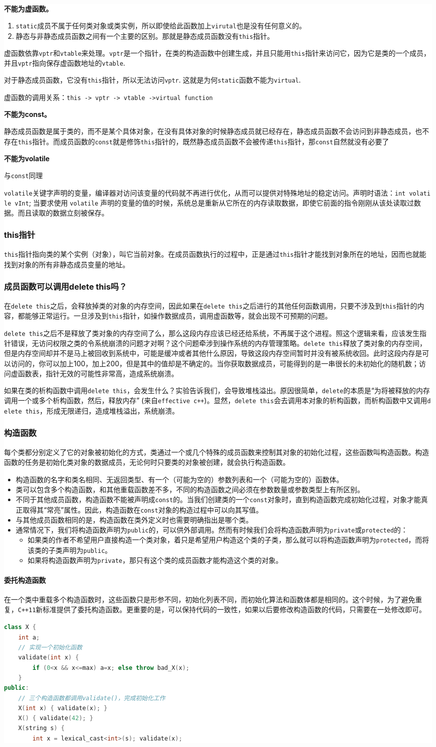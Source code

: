 **不能为虚函数。**
1. `static`成员不属于任何类对象或类实例，所以即使给此函数加上`virutal`也是没有任何意义的。
2. 静态与非静态成员函数之间有一个主要的区别。那就是静态成员函数没有`this`指针。

虚函数依靠`vptr`和`vtable`来处理。`vptr`是一个指针，在类的构造函数中创建生成，并且只能用`this`指针来访问它，因为它是类的一个成员，并且`vptr`指向保存虚函数地址的`vtable`.

对于静态成员函数，它没有`this`指针，所以无法访问`vptr`. 这就是为何`static`函数不能为`virtual`.

虚函数的调用关系：`this -> vptr -> vtable ->virtual function`


**不能为const。**

静态成员函数是属于类的，而不是某个具体对象，在没有具体对象的时候静态成员就已经存在，静态成员函数不会访问到非静态成员，也不存在`this`指针。而成员函数的`const`就是修饰`this`指针的，既然静态成员函数不会被传递`this`指针，那`const`自然就没有必要了

**不能为volatile**

与`const`同理

`volatile`关键字声明的变量，编译器对访问该变量的代码就不再进行优化，从而可以提供对特殊地址的稳定访问。声明时语法：`int volatile vInt`; 当要求使用 `volatile` 声明的变量的值的时候，系统总是重新从它所在的内存读取数据，即使它前面的指令刚刚从该处读取过数据。而且读取的数据立刻被保存。

### this指针
`this`指针指向类的某个实例（对象），叫它当前对象。在成员函数执行的过程中，正是通过`this`指针才能找到对象所在的地址，因而也就能找到对象的所有非静态成员变量的地址。

### 成员函数可以调用delete this吗？
在`delete this`之后，会释放掉类的对象的内存空间，因此如果在`delete this`之后进行的其他任何函数调用，只要不涉及到`this`指针的内容，都能够正常运行。一旦涉及到`this`指针，如操作数据成员，调用虚函数等，就会出现不可预期的问题。

`delete this`之后不是释放了类对象的内存空间了么，那么这段内存应该已经还给系统，不再属于这个进程。照这个逻辑来看，应该发生指针错误，无访问权限之类的令系统崩溃的问题才对啊？这个问题牵涉到操作系统的内存管理策略。`delete this`释放了类对象的内存空间，但是内存空间却并不是马上被回收到系统中，可能是缓冲或者其他什么原因，导致这段内存空间暂时并没有被系统收回。此时这段内存是可以访问的，你可以加上100，加上200，但是其中的值却是不确定的。当你获取数据成员，可能得到的是一串很长的未初始化的随机数；访问虚函数表，指针无效的可能性非常高，造成系统崩溃。

如果在类的析构函数中调用`delete this`，会发生什么？实验告诉我们，会导致堆栈溢出。原因很简单，`delete`的本质是“为将被释放的内存调用一个或多个析构函数，然后，释放内存” (来自`effective c++`)。显然，`delete this`会去调用本对象的析构函数，而析构函数中又调用`delete this`，形成无限递归，造成堆栈溢出，系统崩溃。



### 构造函数

每个类都分别定义了它的对象被初始化的方式，类通过一个或几个特殊的成员函数来控制其对象的初始化过程，这些函数叫构造函数。构造函数的任务是初始化类对象的数据成员，无论何时只要类的对象被创建，就会执行构造函数。

+ 构造函数的名字和类名相同、无返回类型、有一个（可能为空的）参数列表和一个（可能为空的）函数体。
+ 类可以包含多个构造函数，和其他重载函数差不多，不同的构造函数之间必须在参数数量或参数类型上有所区别。
+ 不同于其他成员函数，构造函数不能被声明成`const`的。当我们创建类的一个`const`对象时，直到构造函数完成初始化过程，对象才能真正取得其“常亮”属性。因此，构造函数在`const`对象的构造过程中可以向其写值。
+ 与其他成员函数相同的是，构造函数在类外定义时也需要明确指出是哪个类。
+ 通常情况下，我们将构造函数声明为`public`的，可以供外部调用。然而有时候我们会将构造函数声明为`private`或`protected`的：
    + 如果类的作者不希望用户直接构造一个类对象，着只是希望用户构造这个类的子类，那么就可以将构造函数声明为`protected`，而将该类的子类声明为`public`。
    + 如果将构造函数声明为`private`，那只有这个类的成员函数才能构造这个类的对象。

#### 委托构造函数
在一个类中重载多个构造函数时，这些函数只是形参不同，初始化列表不同，而初始化算法和函数体都是相同的。这个时候，为了避免重复，`C++11`新标准提供了委托构造函数。更重要的是，可以保持代码的一致性，如果以后要修改构造函数的代码，只需要在一处修改即可。
```cpp
class X {
    int a;
    // 实现一个初始化函数
    validate(int x) {
        if (0<x && x<=max) a=x; else throw bad_X(x);
    }
public:
    // 三个构造函数都调用validate()，完成初始化工作
    X(int x) { validate(x); }
    X() { validate(42); }
    X(string s) {
        int x = lexical_cast<int>(s); validate(x);
```